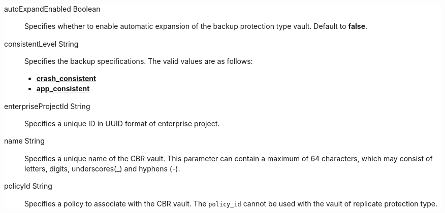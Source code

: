 <div>
<pulumi-choosable type="language" values="yaml">
<dl class="resources-properties"><dt class="property-optional"
            title="Optional">
        <span id="autoexpandenabled_yaml">
<a data-swiftype-name="resource-property" data-swiftype-type="text" href="#autoexpandenabled_yaml" style="color: inherit; text-decoration: inherit;">auto<wbr>Expand<wbr>Enabled</a>
</span>
        <span class="property-indicator"></span>
        <span class="property-type">Boolean</span>
    </dt>
    <dd><p>Specifies whether to enable automatic expansion of the backup protection
type vault. Default to <strong>false</strong>.</p>
</dd><dt class="property-optional"
            title="Optional">
        <span id="consistentlevel_yaml">
<a data-swiftype-name="resource-property" data-swiftype-type="text" href="#consistentlevel_yaml" style="color: inherit; text-decoration: inherit;">consistent<wbr>Level</a>
</span>
        <span class="property-indicator"></span>
        <span class="property-type">String</span>
    </dt>
    <dd><p>Specifies the backup specifications.
The valid values are as follows:</p>
<ul>
<li><strong><a href="https://support.huaweicloud.com/intl/en-us/usermanual-cbr/cbr_03_0109.html">crash_consistent</a></strong></li>
<li><strong><a href="https://support.huaweicloud.com/intl/en-us/usermanual-cbr/cbr_03_0109.html">app_consistent</a></strong></li>
</ul>
</dd><dt class="property-optional"
            title="Optional">
        <span id="enterpriseprojectid_yaml">
<a data-swiftype-name="resource-property" data-swiftype-type="text" href="#enterpriseprojectid_yaml" style="color: inherit; text-decoration: inherit;">enterprise<wbr>Project<wbr>Id</a>
</span>
        <span class="property-indicator"></span>
        <span class="property-type">String</span>
    </dt>
    <dd><p>Specifies a unique ID in UUID format of enterprise project.</p>
</dd><dt class="property-optional"
            title="Optional">
        <span id="name_yaml">
<a data-swiftype-name="resource-property" data-swiftype-type="text" href="#name_yaml" style="color: inherit; text-decoration: inherit;">name</a>
</span>
        <span class="property-indicator"></span>
        <span class="property-type">String</span>
    </dt>
    <dd><p>Specifies a unique name of the CBR vault. This parameter can contain a maximum of 64
characters, which may consist of letters, digits, underscores(_) and hyphens (-).</p>
</dd><dt class="property-optional"
            title="Optional">
        <span id="policyid_yaml">
<a data-swiftype-name="resource-property" data-swiftype-type="text" href="#policyid_yaml" style="color: inherit; text-decoration: inherit;">policy<wbr>Id</a>
</span>
        <span class="property-indicator"></span>
        <span class="property-type">String</span>
    </dt>
    <dd><p>Specifies a policy to associate with the CBR vault.
The <code>policy_id</code> cannot be used with the vault of replicate protection type.</p>
</dd><dt class="property-optional"
            title="Optional">